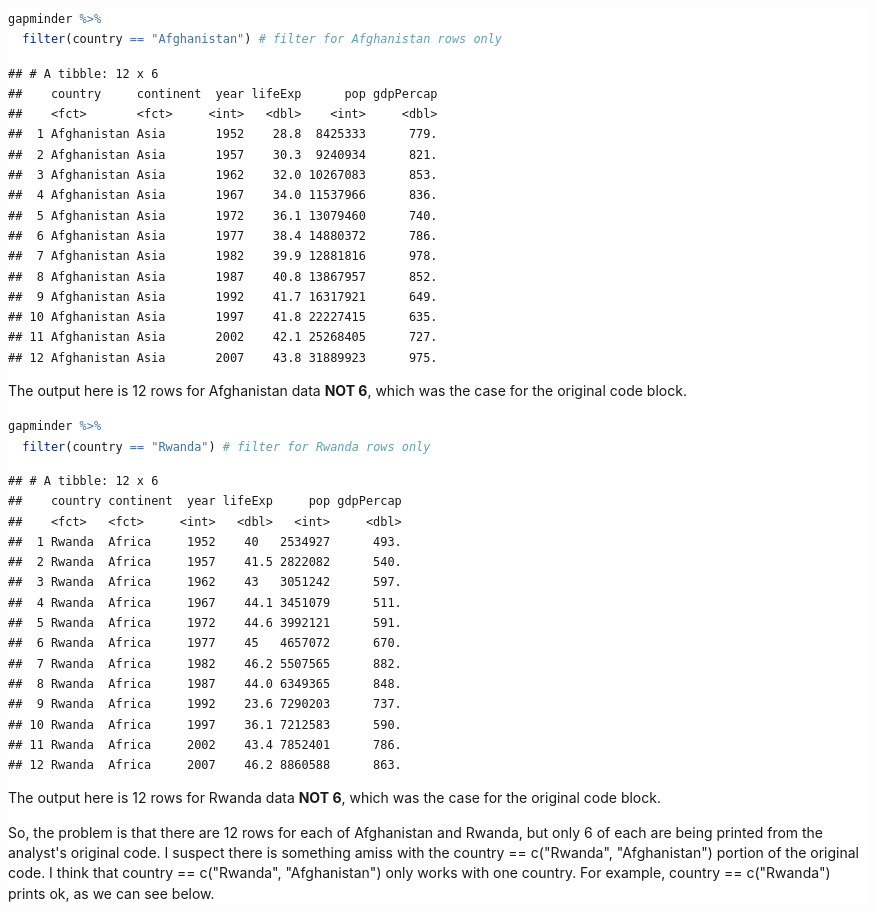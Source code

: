 
```r
gapminder %>% 
  filter(country == "Afghanistan") # filter for Afghanistan rows only
```

```
## # A tibble: 12 x 6
##    country     continent  year lifeExp      pop gdpPercap
##    <fct>       <fct>     <int>   <dbl>    <int>     <dbl>
##  1 Afghanistan Asia       1952    28.8  8425333      779.
##  2 Afghanistan Asia       1957    30.3  9240934      821.
##  3 Afghanistan Asia       1962    32.0 10267083      853.
##  4 Afghanistan Asia       1967    34.0 11537966      836.
##  5 Afghanistan Asia       1972    36.1 13079460      740.
##  6 Afghanistan Asia       1977    38.4 14880372      786.
##  7 Afghanistan Asia       1982    39.9 12881816      978.
##  8 Afghanistan Asia       1987    40.8 13867957      852.
##  9 Afghanistan Asia       1992    41.7 16317921      649.
## 10 Afghanistan Asia       1997    41.8 22227415      635.
## 11 Afghanistan Asia       2002    42.1 25268405      727.
## 12 Afghanistan Asia       2007    43.8 31889923      975.
```

The output here is 12 rows for Afghanistan data **NOT 6**, which was the case for the original code block.


```r
gapminder %>% 
  filter(country == "Rwanda") # filter for Rwanda rows only
```

```
## # A tibble: 12 x 6
##    country continent  year lifeExp     pop gdpPercap
##    <fct>   <fct>     <int>   <dbl>   <int>     <dbl>
##  1 Rwanda  Africa     1952    40   2534927      493.
##  2 Rwanda  Africa     1957    41.5 2822082      540.
##  3 Rwanda  Africa     1962    43   3051242      597.
##  4 Rwanda  Africa     1967    44.1 3451079      511.
##  5 Rwanda  Africa     1972    44.6 3992121      591.
##  6 Rwanda  Africa     1977    45   4657072      670.
##  7 Rwanda  Africa     1982    46.2 5507565      882.
##  8 Rwanda  Africa     1987    44.0 6349365      848.
##  9 Rwanda  Africa     1992    23.6 7290203      737.
## 10 Rwanda  Africa     1997    36.1 7212583      590.
## 11 Rwanda  Africa     2002    43.4 7852401      786.
## 12 Rwanda  Africa     2007    46.2 8860588      863.
```
The output here is 12 rows for Rwanda  data **NOT 6**, which was the case for the original code block.

So, the problem is that there are 12 rows for each of Afghanistan and Rwanda, but only 6 of each are being printed from the analyst's original code. I suspect there is something amiss with the country == c("Rwanda", "Afghanistan") portion of the original code. I think that country == c("Rwanda", "Afghanistan") only works with one country. For example, country == c("Rwanda") prints ok, as we can see below. 
